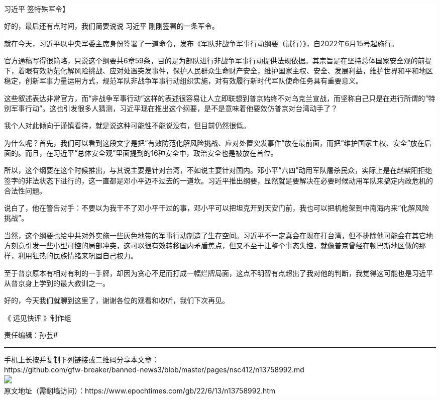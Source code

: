   习近平
 </ok>
 签特殊军令】
</h4>
<p>
 好的，最后还有点时间，我们简要说说
 <ok href="https://www.epochtimes.com/gb/tag/%E4%B9%A0%E8%BF%91%E5%B9%B3.html">
  习近平
 </ok>
 刚刚签署的一条军令。
</p>
<p>
 就在今天，习近平以中央军委主席身份签署了一道命令，发布《军队非战争军事行动纲要（试行）》，自2022年6月15号起施行。
</p>
<p>
 官方通稿写得很简略，只说这个纲要共6章59条，目的是为部队进行非战争军事行动提供法规依据。其宗旨是在坚持总体国家安全观的前提下，着眼有效防范化解风险挑战、应对处置突发事件，保护人民群众生命财产安全，维护国家主权、安全、发展利益，维护世界和平和地区稳定，创新军事力量运用方式，规范军队非战争军事行动组织实施，对有效履行新时代军队使命任务具有重要意义。
</p>
<p>
 这些叙述表达非常官方，而“非战争军事行动”这样的表述很容易让人立即联想到普京始终不对乌克兰宣战，而坚称自己只是在进行所谓的“特别军事行动”。这也引发很多人猜测，习近平现在推出这个纲要，是不是意味着他要效仿普京对台湾动手了？
</p>
<p>
 我个人对此倾向于谨慎看待，就是说这种可能性不能说没有，但目前仍然很低。
</p>
<p>
 为什么呢？首先，我们可以看到这段文字是把“有效防范化解风险挑战、应对处置突发事件”放在最前面，而把“维护国家主权、安全”放在后面的。而且，在习近平“总体安全观”里面提到的16种安全中，政治安全也是被放在首位。
</p>
<p>
 所以，这个纲要在这个时候推出，与其说主要是针对台湾，不如说主要针对国内。邓小平“六四”动用军队屠杀民众，实际上是在赵紫阳拒绝签字的非法状态下进行的，这一直都是邓小平迈不过去的一道坎。习近平推出纲要，显然就是要解决在必要时候动用军队来搞定内政危机的合法性问题。
</p>
<p>
 说白了，他在警告对手：不要以为我干不了邓小平干过的事，邓小平可以把坦克开到天安门前，我也可以把机枪架到中南海内来“化解风险挑战”。
</p>
<p>
 当然，这个纲要也给中共对外实施一些灰色地带的军事行动制造了生存空间。习近平不一定真会在现在打台湾，但不排除他可能会在其它地方刻意引发一些小型可控的局部冲突，这可以很有效转移国内矛盾焦点，但又不至于让整个事态失控，就像普京曾经在顿巴斯地区做的那样，利用狂热的民族情绪来巩固自己权力。
</p>
<p>
 至于普京原本有相对有利的一手牌，却因为贪心不足而打成一幅烂牌局面，这点不明智有点超出了我对他的判断，我觉得这可能也是习近平从普京身上学到的最大教训之一。
</p>
<p>
 好的，今天我们就聊到这里了，谢谢各位的观看和收听，我们下次再见。
</p>
<p>
 《
 <ok href="https://www.epochtimes.com/gb/tag/%E8%BF%9C%E8%A7%81%E5%BF%AB%E8%AF%84.html">
  远见快评
 </ok>
 》制作组
</p>
<p>
 责任编辑：孙芸#
</p>
</div>
<hr/>
手机上长按并复制下列链接或二维码分享本文章：<br/>
https://github.com/gfw-breaker/banned-news3/blob/master/pages/nsc412/n13758992.md <br/>
<a href='https://github.com/gfw-breaker/banned-news3/blob/master/pages/nsc412/n13758992.md'><img src='https://github.com/gfw-breaker/banned-news3/blob/master/pages/nsc412/n13758992.md.png'/></a> <br/>
原文地址（需翻墙访问）：https://www.epochtimes.com/gb/22/6/13/n13758992.htm
